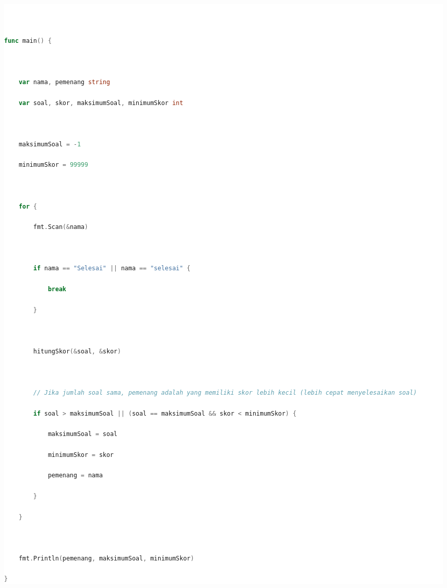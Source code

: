 ```go

  

func main() {

  

    var nama, pemenang string

    var soal, skor, maksimumSoal, minimumSkor int

  

    maksimumSoal = -1

    minimumSkor = 99999

  

    for {

        fmt.Scan(&nama)

  

        if nama == "Selesai" || nama == "selesai" {

            break

        }

  

        hitungSkor(&soal, &skor)

  

        // Jika jumlah soal sama, pemenang adalah yang memiliki skor lebih kecil (lebih cepat menyelesaikan soal)

        if soal > maksimumSoal || (soal == maksimumSoal && skor < minimumSkor) {

            maksimumSoal = soal

            minimumSkor = skor

            pemenang = nama

        }

    }

  

    fmt.Println(pemenang, maksimumSoal, minimumSkor)

}

```
